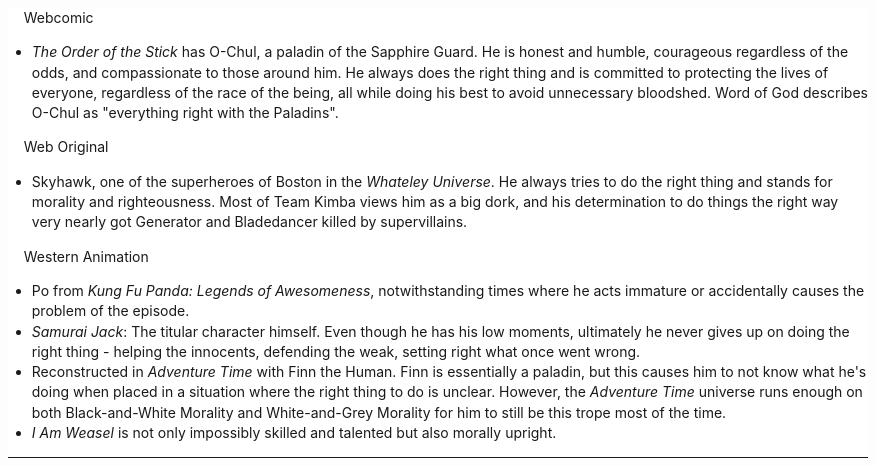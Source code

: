     Webcomic 

-   _The Order of the Stick_ has O-Chul, a paladin of the Sapphire Guard. He is honest and humble, courageous regardless of the odds, and compassionate to those around him. He always does the right thing and is committed to protecting the lives of everyone, regardless of the race of the being, all while doing his best to avoid unnecessary bloodshed. Word of God describes O-Chul as "everything right with the Paladins".

    Web Original 

-   Skyhawk, one of the superheroes of Boston in the _Whateley Universe_. He always tries to do the right thing and stands for morality and righteousness. Most of Team Kimba views him as a big dork, and his determination to do things the right way very nearly got Generator and Bladedancer killed by supervillains.

    Western Animation 

-   Po from _Kung Fu Panda: Legends of Awesomeness_, notwithstanding times where he acts immature or accidentally causes the problem of the episode.
-   _Samurai Jack_: The titular character himself. Even though he has his low moments, ultimately he never gives up on doing the right thing - helping the innocents, defending the weak, setting right what once went wrong.
-   Reconstructed in _Adventure Time_ with Finn the Human. Finn is essentially a paladin, but this causes him to not know what he's doing when placed in a situation where the right thing to do is unclear. However, the _Adventure Time_ universe runs enough on both Black-and-White Morality and White-and-Grey Morality for him to still be this trope most of the time.
-   _I Am Weasel_ is not only impossibly skilled and talented but also morally upright.

___